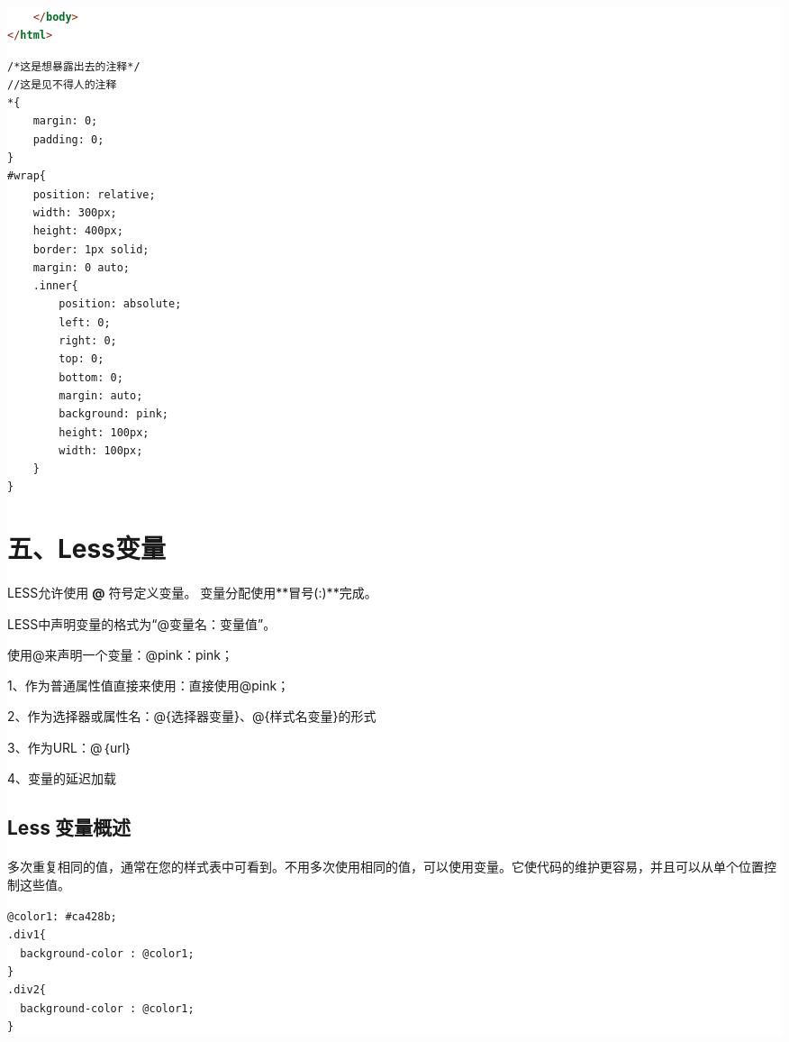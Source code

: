 ```html
	</body>
</html>
```

```less
/*这是想暴露出去的注释*/
//这是见不得人的注释
*{
    margin: 0;
    padding: 0;
}
#wrap{
    position: relative;
    width: 300px;
    height: 400px;
    border: 1px solid;
    margin: 0 auto;
    .inner{
        position: absolute;
        left: 0;
        right: 0;
        top: 0;
        bottom: 0;
        margin: auto;
        background: pink;
        height: 100px;
        width: 100px;
    }
}
```

# 五、Less变量

LESS允许使用 **@** 符号定义变量。 变量分配使用**冒号(:)**完成。

LESS中声明变量的格式为“@变量名：变量值”。

使用@来声明一个变量：@pink：pink；

1、作为普通属性值直接来使用：直接使用@pink；

2、作为选择器或属性名：@{选择器变量}、@{样式名变量}的形式

3、作为URL：@｛url｝

4、变量的延迟加载

## Less 变量概述

多次重复相同的值，通常在您的样式表中可看到。不用多次使用相同的值，可以使用变量。它使代码的维护更容易，并且可以从单个位置控制这些值。

```less
@color1: #ca428b;
.div1{
  background-color : @color1;
}
.div2{
  background-color : @color1;
}
```

